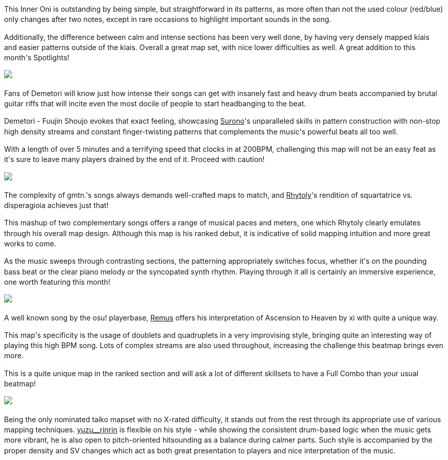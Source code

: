 This Inner Oni is outstanding by being simple, but straightforward in its patterns, as more often than not the used colour (red/blue) only changes after two notes, except in rare occasions to highlight important sounds in the song.

Additionally, the difference between calm and intense sections has been very well done, by having very densely mapped kiais and easier patterns outside of the kiais. Overall a great map set, with nice lower difficulties as well. A great addition to this month's Spotlights!

[![](/wiki/shared/news/2018-02-23-beatmap-spotlights-january-2018/fuujin.jpg)](https://osu.ppy.sh/beatmapsets/522366)

Fans of Demetori will know just how intense their songs can get with insanely fast and heavy drum beats accompanied by brutal guitar riffs that will incite even the most docile of people to start headbanging to the beat.

Demetori - Fuujin Shoujo evokes that exact feeling, showcasing [Surono](https://osu.ppy.sh/users/3611370)'s unparalleled skills in pattern construction with non-stop high density streams and constant finger-twisting patterns that complements the music's powerful beats all too well. 

With a length of over 5 minutes and a terrifying speed that clocks in at 200BPM, challenging this map will not be an easy feat as it's sure to leave many players drained by the end of it. Proceed with caution!

[![](/wiki/shared/news/2018-02-23-beatmap-spotlights-january-2018/squartatrice.jpg)](https://osu.ppy.sh/beatmapsets/671986)

The complexity of gmtn.'s songs always demands well-crafted maps to match, and [Rhytoly](https://osu.ppy.sh/users/8121109)'s rendition of squartatrice vs. disperagioia achieves just that!

This mashup of two complementary songs offers a range of musical paces and meters, one which Rhytoly clearly emulates through his overall map design. Although this map is his ranked debut, it is indicative of solid mapping intuition and more great works to come. 

As the music sweeps through contrasting sections, the patterning appropriately switches focus, whether it's on the pounding bass beat or the clear piano melody or the syncopated synth rhythm. Playing through it all is certainly an immersive experience, one worth featuring this month!

[![](/wiki/shared/news/2018-02-23-beatmap-spotlights-january-2018/ascension.jpg)](https://osu.ppy.sh/beatmapsets/686782)

A well known song by the osu! playerbase, [Remus](https://osu.ppy.sh/users/6850949) offers his interpretation of Ascension to Heaven by xi with quite a unique way.

This map's specificity is the usage of doublets and quadruplets in a very improvising style, bringing quite an interesting way of playing this high BPM song. Lots of complex streams are also used throughout, increasing the challenge this beatmap brings even more. 

This is a quite unique map in the ranked section and will ask a lot of different skillsets to have a Full Combo than your usual beatmap!

[![](/wiki/shared/news/2018-02-23-beatmap-spotlights-january-2018/tryment.jpg)](https://osu.ppy.sh/beatmapsets/572690)

Being the only nominated taiko mapset with no X-rated difficulty, it stands out from the rest through its appropriate use of various mapping techniques. [yuzu__rinrin](https://osu.ppy.sh/u/4616752) is flexible on his style - while showing the consistent drum-based logic when the music gets more vibrant, he is also open to pitch-oriented hitsounding as a balance during calmer parts. Such style is accompanied by the proper density and SV changes which act as both great presentation to players and nice interpretation of the music.
